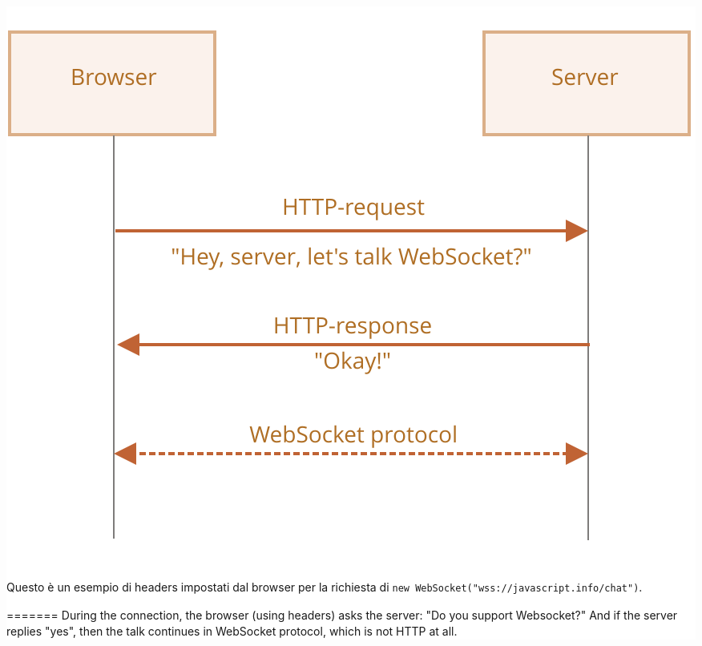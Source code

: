 ![](websocket-handshake.svg)

Questo è un esempio di headers impostati dal browser per la richiesta di `new WebSocket("wss://javascript.info/chat")`.

=======
During the connection, the browser (using headers) asks the server: "Do you support Websocket?" And if the server replies "yes", then the talk continues in WebSocket protocol, which is not HTTP at all.
